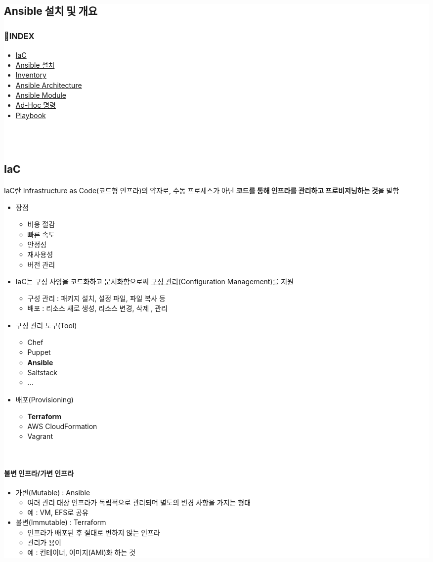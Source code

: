 ## Ansible 설치 및 개요



### 📌INDEX

- [IaC](#IaC)
- [Ansible 설치](#ansible-설치)
- [Inventory](#inventory)
- [Ansible Architecture](#ansible-architecture)
- [Ansible Module](#ansible-module)
- [Ad-Hoc 명령](#ad-hoc-명령)
- [Playbook](#playbook)

<br>

<br>

## IaC

IaC란 Infrastructure as Code(코드형 인프라)의 약자로, 수동 프로세스가 아닌 **코드를 통해 인프라를 관리하고 프로비저닝하는 것**을 말함

- 장점
  - 비용 절감
  - 빠른 속도
  - 안정성
  - 재사용성
  - 버전 관리
- IaC는 구성 사양을 코드화하고 문서화함으로써 [구성 관리](https://www.redhat.com/ko/topics/automation/what-is-configuration-management)(Configuration Management)를 지원
  - 구성 관리 : 패키지 설치, 설정 파일, 파일 복사 등
  - 배포 : 리소스 새로 생성, 리소스 변경, 삭제 , 관리
- 구성 관리 도구(Tool) 
  - Chef
  - Puppet
  - **Ansible** 
  - Saltstack
  - ...

- 배포(Provisioning)
  - **Terraform**
  - AWS CloudFormation
  - Vagrant

<br>

#### **불변 인프라/가변 인프라**

- 가변(Mutable) : Ansible
  - 여러 관리 대상 인프라가 독립적으로 관리되며 별도의 변경 사항을 가지는 형태
  - 예 : VM, EFS로 공유 
- 불변(Immutable) : Terraform
  - 인프라가 배포된 후 절대로 변하지 않는 인프라
  - 관리가 용이
  - 예 : 컨테이너, 이미지(AMI)화 하는 것

